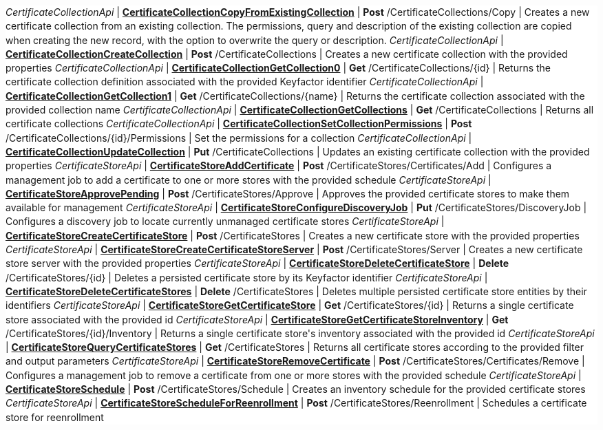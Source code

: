 *CertificateCollectionApi* | [**CertificateCollectionCopyFromExistingCollection**](docs/CertificateCollectionApi.md#certificatecollectioncopyfromexistingcollection) | **Post** /CertificateCollections/Copy | Creates a new certificate collection from an existing collection. The permissions, query and description of the   existing collection are copied when creating the new record, with the option to overwrite the query or description.
*CertificateCollectionApi* | [**CertificateCollectionCreateCollection**](docs/CertificateCollectionApi.md#certificatecollectioncreatecollection) | **Post** /CertificateCollections | Creates a new certificate collection with the provided properties
*CertificateCollectionApi* | [**CertificateCollectionGetCollection0**](docs/CertificateCollectionApi.md#certificatecollectiongetcollection0) | **Get** /CertificateCollections/{id} | Returns the certificate collection definition associated with the provided Keyfactor identifier
*CertificateCollectionApi* | [**CertificateCollectionGetCollection1**](docs/CertificateCollectionApi.md#certificatecollectiongetcollection1) | **Get** /CertificateCollections/{name} | Returns the certificate collection associated with the provided collection name
*CertificateCollectionApi* | [**CertificateCollectionGetCollections**](docs/CertificateCollectionApi.md#certificatecollectiongetcollections) | **Get** /CertificateCollections | Returns all certificate collections
*CertificateCollectionApi* | [**CertificateCollectionSetCollectionPermissions**](docs/CertificateCollectionApi.md#certificatecollectionsetcollectionpermissions) | **Post** /CertificateCollections/{id}/Permissions | Set the permissions for a collection
*CertificateCollectionApi* | [**CertificateCollectionUpdateCollection**](docs/CertificateCollectionApi.md#certificatecollectionupdatecollection) | **Put** /CertificateCollections | Updates an existing certificate collection with the provided properties
*CertificateStoreApi* | [**CertificateStoreAddCertificate**](docs/CertificateStoreApi.md#certificatestoreaddcertificate) | **Post** /CertificateStores/Certificates/Add | Configures a management job to add a certificate to one or more stores with the provided schedule
*CertificateStoreApi* | [**CertificateStoreApprovePending**](docs/CertificateStoreApi.md#certificatestoreapprovepending) | **Post** /CertificateStores/Approve | Approves the provided certificate stores to make them available for management
*CertificateStoreApi* | [**CertificateStoreConfigureDiscoveryJob**](docs/CertificateStoreApi.md#certificatestoreconfigurediscoveryjob) | **Put** /CertificateStores/DiscoveryJob | Configures a discovery job to locate currently unmanaged certificate stores
*CertificateStoreApi* | [**CertificateStoreCreateCertificateStore**](docs/CertificateStoreApi.md#certificatestorecreatecertificatestore) | **Post** /CertificateStores | Creates a new certificate store with the provided properties
*CertificateStoreApi* | [**CertificateStoreCreateCertificateStoreServer**](docs/CertificateStoreApi.md#certificatestorecreatecertificatestoreserver) | **Post** /CertificateStores/Server | Creates a new certificate store server with the provided properties
*CertificateStoreApi* | [**CertificateStoreDeleteCertificateStore**](docs/CertificateStoreApi.md#certificatestoredeletecertificatestore) | **Delete** /CertificateStores/{id} | Deletes a persisted certificate store by its Keyfactor identifier
*CertificateStoreApi* | [**CertificateStoreDeleteCertificateStores**](docs/CertificateStoreApi.md#certificatestoredeletecertificatestores) | **Delete** /CertificateStores | Deletes multiple persisted certificate store entities by their identifiers
*CertificateStoreApi* | [**CertificateStoreGetCertificateStore**](docs/CertificateStoreApi.md#certificatestoregetcertificatestore) | **Get** /CertificateStores/{id} | Returns a single certificate store associated with the provided id
*CertificateStoreApi* | [**CertificateStoreGetCertificateStoreInventory**](docs/CertificateStoreApi.md#certificatestoregetcertificatestoreinventory) | **Get** /CertificateStores/{id}/Inventory | Returns a single certificate store&#39;s inventory associated with the provided id
*CertificateStoreApi* | [**CertificateStoreQueryCertificateStores**](docs/CertificateStoreApi.md#certificatestorequerycertificatestores) | **Get** /CertificateStores | Returns all certificate stores according to the provided filter and output parameters
*CertificateStoreApi* | [**CertificateStoreRemoveCertificate**](docs/CertificateStoreApi.md#certificatestoreremovecertificate) | **Post** /CertificateStores/Certificates/Remove | Configures a management job to remove a certificate from one or more stores with the provided schedule
*CertificateStoreApi* | [**CertificateStoreSchedule**](docs/CertificateStoreApi.md#certificatestoreschedule) | **Post** /CertificateStores/Schedule | Creates an inventory schedule for the provided certificate stores
*CertificateStoreApi* | [**CertificateStoreScheduleForReenrollment**](docs/CertificateStoreApi.md#certificatestorescheduleforreenrollment) | **Post** /CertificateStores/Reenrollment | Schedules a certificate store for reenrollment